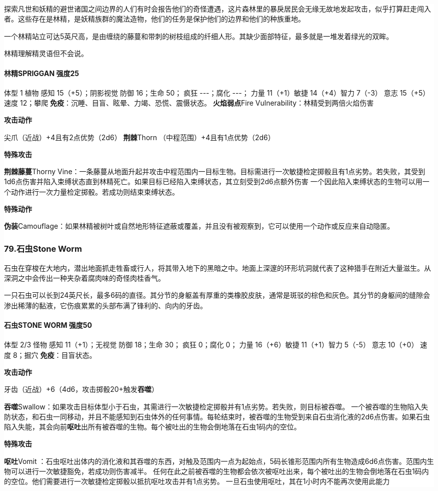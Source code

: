 探索凡世和妖精的避世诸国之间边界的人们有时会报告他们的奇怪遭遇，这片森林里的暴戾居民会无缘无故地发起攻击，似乎打算赶走闯入者。这些存在是林精，是妖精族群的魔法造物，他们的任务是保护他们的边界和他们的种族重地。

一个林精站立可达5英尺高，是由缠绕的藤蔓和带刺的树枝组成的纤细人形。其缺少面部特征，最多就是一堆发着绿光的双眸。

林精理解精灵语但不会说。

#### 林精SPRIGGAN			强度25

体型 1	植物
感知 15（+5）；阴影视觉
防御 16；生命 50； 疯狂 ---；腐化 ---；
力量 11（+1）敏捷 14（+4）智力 7（-3） 意志 15（+5）
速度 12；攀爬
**免疫**：沉睡、目盲、眩晕、力竭、恐慌、震慑状态。
**火焰弱点**Fire Vulnerability：林精受到两倍火焰伤害

**攻击动作**

尖爪（近战）+4且有2点优势（2d6）
**荆棘**Thorn （中程范围）+4且有1点优势（2d6）

**特殊攻击**

**荆棘藤蔓**Thorny Vine：一条藤蔓从地面升起并攻击中程范围内一目标生物。目标需进行一次敏捷检定掷骰且有1点劣势。若失败，其受到1d6点伤害并陷入束缚状态直到林精死亡。如果目标已经陷入束缚状态，其立刻受到2d6点额外伤害
		一个因此陷入束缚状态的生物可以用一个动作进行一次力量检定掷骰。若成功则结束束缚状态。

**特殊动作**

**伪装**Camouflage：如果林精被树叶或自然地形特征遮蔽或覆盖，并且没有被观察到，它可以使用一个动作或反应来自动隐匿。

### 79.石虫Stone Worm

石虫在穿梭在大地内，潜出地面抓走牲畜或行人，将其带入地下的黑暗之中。地面上深邃的环形坑洞就代表了这种猎手在附近大量滋生。从深洞之中会传出一种夹杂着腐肉味的奇怪肉桂香气。

一只石虫可以长到24英尺长，最多6码的直径。其分节的身躯盖有厚重的类橡胶皮肤，通常是斑驳的棕色和灰色。其分节的身躯间的缝隙会渗出稀薄的黏液，它伤痕累累的头部布满了锋利的、向内的牙齿。

#### 石虫STONE WORM				强度50

体型 2/3	怪物
感知 11（+1）；无视觉
防御 18；生命 30； 疯狂 0；腐化 0；
力量 16（+6）敏捷 11（+1）智力 5（-5） 意志 10（+0）
速度 8；掘穴
**免疫**：目盲状态。

**攻击动作**

牙齿（近战）+6（4d6，攻击掷骰20+触发**吞噬**）

**吞噬**Swallow：如果攻击目标体型小于石虫，其需进行一次敏捷检定掷骰并有1点劣势。若失败，则目标被吞噬。
		一个被吞噬的生物陷入失防状态，和石虫一同移动，并且不能感知到石虫体外的任何事情。每轮结束时，被吞噬的生物受到来自石虫消化液的2d6点伤害。如果石虫陷入失能，其会向前**呕吐**出所有被吞噬的生物。每个被吐出的生物会倒地落在石虫1码内的空位。

**特殊攻击**

**呕吐**Vomit ：石虫呕吐出体内的消化液和其吞噬的东西，对触及范围内一点为起始点，5码长锥形范围内所有生物造成6d6点伤害。范围内生物可以进行一次敏捷豁免，若成功则伤害减半。
		任何在此之前被吞噬的生物都会依次被呕吐出来，每个被吐出的生物会倒地落在石虫1码内的空位。他们需要进行一次敏捷检定掷骰以抵抗呕吐攻击并有1点劣势。
		一旦石虫使用呕吐，其在1小时内不能再次使用此能力

